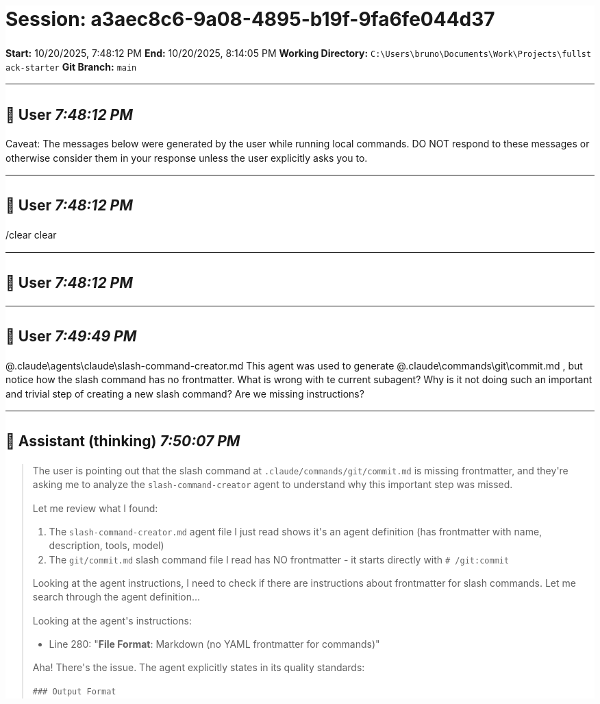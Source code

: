 # Session: a3aec8c6-9a08-4895-b19f-9fa6fe044d37

**Start:** 10/20/2025, 7:48:12 PM
**End:** 10/20/2025, 8:14:05 PM
**Working Directory:** `C:\Users\bruno\Documents\Work\Projects\fullstack-starter`
**Git Branch:** `main`

---

## 👤 User _7:48:12 PM_

Caveat: The messages below were generated by the user while running local commands. DO NOT respond to these messages or otherwise consider them in your response unless the user explicitly asks you to.

---

## 👤 User _7:48:12 PM_

<command-name>/clear</command-name>
            <command-message>clear</command-message>
            <command-args></command-args>

---

## 👤 User _7:48:12 PM_

<local-command-stdout></local-command-stdout>

---

## 👤 User _7:49:49 PM_

@.claude\agents\claude\slash-command-creator.md This agent was used to generate @.claude\commands\git\commit.md , but notice how the slash command has no frontmatter. What is wrong with te current subagent? Why is it not doing such an important and trivial step of creating a new slash command? Are we missing instructions?

---

## 🧠 Assistant (thinking) _7:50:07 PM_

> The user is pointing out that the slash command at `.claude/commands/git/commit.md` is missing frontmatter, and they're asking me to analyze the `slash-command-creator` agent to understand why this important step was missed.
> 
> Let me review what I found:
> 
> 1. The `slash-command-creator.md` agent file I just read shows it's an agent definition (has frontmatter with name, description, tools, model)
> 2. The `git/commit.md` slash command file I read has NO frontmatter - it starts directly with `# /git:commit`
> 
> Looking at the agent instructions, I need to check if there are instructions about frontmatter for slash commands. Let me search through the agent definition...
> 
> Looking at the agent's instructions:
> - Line 280: "**File Format**: Markdown (no YAML frontmatter for commands)"
> 
> Aha! There's the issue. The agent explicitly states in its quality standards:
> ```
> ### Output Format